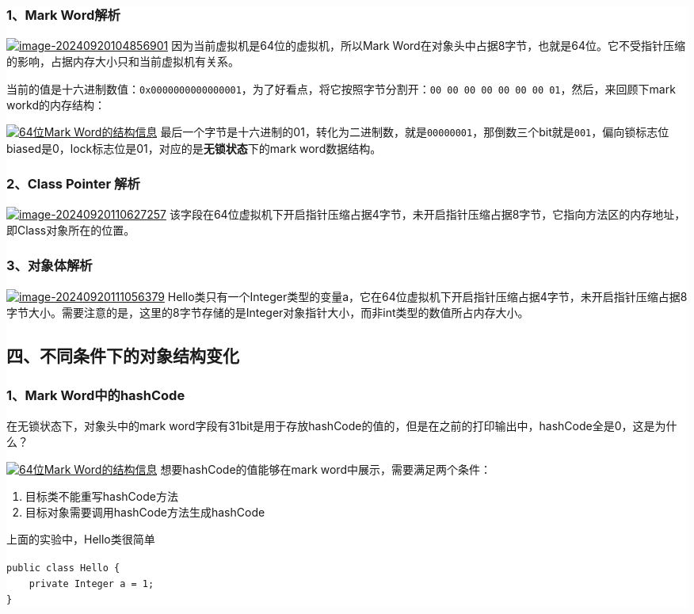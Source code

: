 
### 1、Mark Word解析


[![image-20240920104856901](https://img2024.cnblogs.com/blog/516671/202409/516671-20240920154413592-504967839.png)](https://img2024.cnblogs.com/blog/516671/202409/516671-20240920154413592-504967839.png)
因为当前虚拟机是64位的虚拟机，所以Mark Word在对象头中占据8字节，也就是64位。它不受指针压缩的影响，占据内存大小只和当前虚拟机有关系。


当前的值是十六进制数值：`0x0000000000000001`，为了好看点，将它按照字节分割开：`00 00 00 00 00 00 00 01`，然后，来回顾下mark workd的内存结构：


[![64位Mark Word的结构信息](https://img2024.cnblogs.com/blog/516671/202409/516671-20240920154412708-1717521301.png)](https://img2024.cnblogs.com/blog/516671/202409/516671-20240920154412708-1717521301.png)
最后一个字节是十六进制的01，转化为二进制数，就是`00000001`，那倒数三个bit就是`001`，偏向锁标志位biased是0，lock标志位是01，对应的是**无锁状态**下的mark word数据结构。


### 2、Class Pointer 解析


[![image-20240920110627257](https://img2024.cnblogs.com/blog/516671/202409/516671-20240920154413545-1460882837.png)](https://img2024.cnblogs.com/blog/516671/202409/516671-20240920154413545-1460882837.png)
该字段在64位虚拟机下开启指针压缩占据4字节，未开启指针压缩占据8字节，它指向方法区的内存地址，即Class对象所在的位置。


### 3、对象体解析


[![image-20240920111056379](https://img2024.cnblogs.com/blog/516671/202409/516671-20240920154413008-1665298838.png)](https://img2024.cnblogs.com/blog/516671/202409/516671-20240920154413008-1665298838.png)
Hello类只有一个Integer类型的变量a，它在64位虚拟机下开启指针压缩占据4字节，未开启指针压缩占据8字节大小。需要注意的是，这里的8字节存储的是Integer对象指针大小，而非int类型的数值所占内存大小。


## 四、不同条件下的对象结构变化


### 1、Mark Word中的hashCode


在无锁状态下，对象头中的mark word字段有31bit是用于存放hashCode的值的，但是在之前的打印输出中，hashCode全是0，这是为什么？


[![64位Mark Word的结构信息](https://img2024.cnblogs.com/blog/516671/202409/516671-20240920154412708-1717521301.png)](https://img2024.cnblogs.com/blog/516671/202409/516671-20240920154412708-1717521301.png)
想要hashCode的值能够在mark word中展示，需要满足两个条件：


1. 目标类不能重写hashCode方法
2. 目标对象需要调用hashCode方法生成hashCode


上面的实验中，Hello类很简单



```
public class Hello {
    private Integer a = 1;   
}

```
